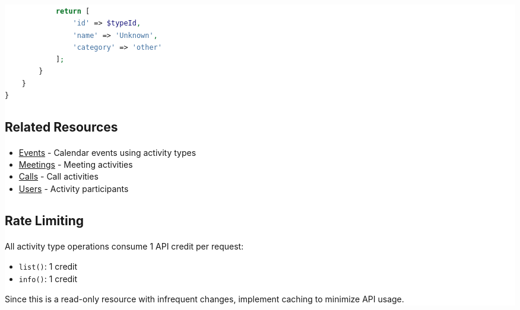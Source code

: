 ```php
            return [
                'id' => $typeId,
                'name' => 'Unknown',
                'category' => 'other'
            ];
        }
    }
}
```

## Related Resources

- [Events](events.md) - Calendar events using activity types
- [Meetings](meetings.md) - Meeting activities
- [Calls](calls.md) - Call activities
- [Users](../users/users.md) - Activity participants

## Rate Limiting

All activity type operations consume 1 API credit per request:

- `list()`: 1 credit
- `info()`: 1 credit

Since this is a read-only resource with infrequent changes, implement caching to minimize API usage.
